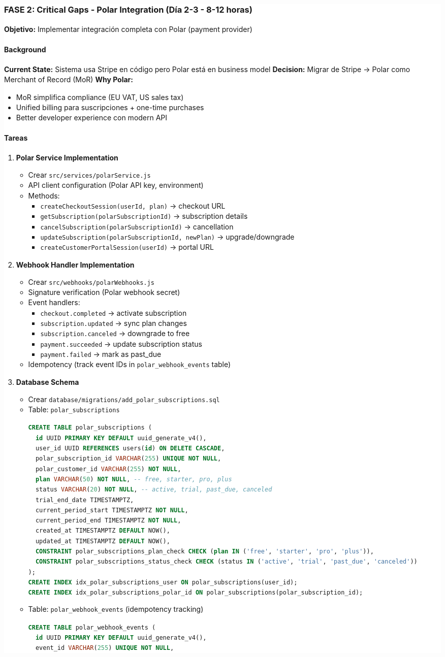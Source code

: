### FASE 2: Critical Gaps - Polar Integration (Día 2-3 - 8-12 horas)

**Objetivo:** Implementar integración completa con Polar (payment provider)

#### Background

**Current State:** Sistema usa Stripe en código pero Polar está en business model
**Decision:** Migrar de Stripe → Polar como Merchant of Record (MoR)
**Why Polar:**
- MoR simplifica compliance (EU VAT, US sales tax)
- Unified billing para suscripciones + one-time purchases
- Better developer experience con modern API

#### Tareas

1. **Polar Service Implementation**
   - Crear `src/services/polarService.js`
   - API client configuration (Polar API key, environment)
   - Methods:
     - `createCheckoutSession(userId, plan)` → checkout URL
     - `getSubscription(polarSubscriptionId)` → subscription details
     - `cancelSubscription(polarSubscriptionId)` → cancellation
     - `updateSubscription(polarSubscriptionId, newPlan)` → upgrade/downgrade
     - `createCustomerPortalSession(userId)` → portal URL

2. **Webhook Handler Implementation**
   - Crear `src/webhooks/polarWebhooks.js`
   - Signature verification (Polar webhook secret)
   - Event handlers:
     - `checkout.completed` → activate subscription
     - `subscription.updated` → sync plan changes
     - `subscription.canceled` → downgrade to free
     - `payment.succeeded` → update subscription status
     - `payment.failed` → mark as past_due
   - Idempotency (track event IDs in `polar_webhook_events` table)

3. **Database Schema**
   - Crear `database/migrations/add_polar_subscriptions.sql`
   - Table: `polar_subscriptions`
     ```sql
     CREATE TABLE polar_subscriptions (
       id UUID PRIMARY KEY DEFAULT uuid_generate_v4(),
       user_id UUID REFERENCES users(id) ON DELETE CASCADE,
       polar_subscription_id VARCHAR(255) UNIQUE NOT NULL,
       polar_customer_id VARCHAR(255) NOT NULL,
       plan VARCHAR(50) NOT NULL, -- free, starter, pro, plus
       status VARCHAR(20) NOT NULL, -- active, trial, past_due, canceled
       trial_end_date TIMESTAMPTZ,
       current_period_start TIMESTAMPTZ NOT NULL,
       current_period_end TIMESTAMPTZ NOT NULL,
       created_at TIMESTAMPTZ DEFAULT NOW(),
       updated_at TIMESTAMPTZ DEFAULT NOW(),
       CONSTRAINT polar_subscriptions_plan_check CHECK (plan IN ('free', 'starter', 'pro', 'plus')),
       CONSTRAINT polar_subscriptions_status_check CHECK (status IN ('active', 'trial', 'past_due', 'canceled'))
     );
     CREATE INDEX idx_polar_subscriptions_user ON polar_subscriptions(user_id);
     CREATE INDEX idx_polar_subscriptions_polar_id ON polar_subscriptions(polar_subscription_id);
     ```
   - Table: `polar_webhook_events` (idempotency tracking)
     ```sql
     CREATE TABLE polar_webhook_events (
       id UUID PRIMARY KEY DEFAULT uuid_generate_v4(),
       event_id VARCHAR(255) UNIQUE NOT NULL,